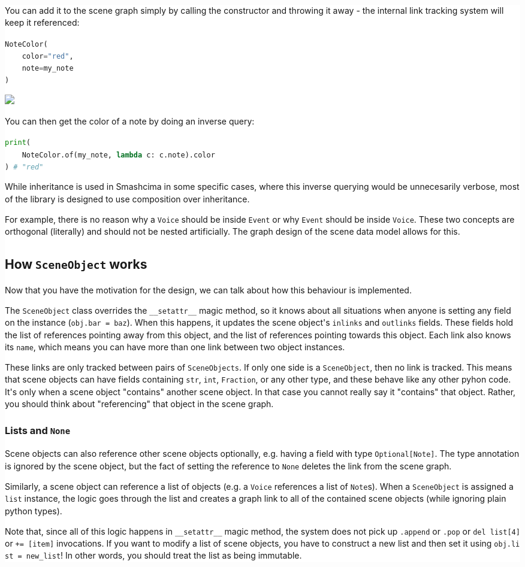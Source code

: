 You can add it to the scene graph simply by calling the constructor and throwing it away - the internal link tracking system will keep it referenced:

```py
NoteColor(
    color="red",
    note=my_note
)
```

<img src="assets/scene-objects/note-color-graph.png"/>

You can then get the color of a note by doing an inverse query:

```py
print(
    NoteColor.of(my_note, lambda c: c.note).color
) # "red"
```

While inheritance is used in Smashcima in some specific cases, where this inverse querying would be unnecesarily verbose, most of the library is designed to use composition over inheritance.

For example, there is no reason why a `Voice` should be inside `Event` or why `Event` should be inside `Voice`. These two concepts are orthogonal (literally) and should not be nested artificially. The graph design of the scene data model allows for this.


## How `SceneObject` works

Now that you have the motivation for the design, we can talk about how this behaviour is implemented.

The `SceneObject` class overrides the `__setattr__` magic method, so it knows about all situations when anyone is setting any field on the instance (`obj.bar = baz`). When this happens, it updates the scene object's `inlinks` and `outlinks` fields. These fields hold the list of references pointing away from this object, and the list of references pointing towards this object. Each link also knows its `name`, which means you can have more than one link between two object instances.

These links are only tracked between pairs of `SceneObjects`. If only one side is a `SceneObject`, then no link is tracked. This means that scene objects can have fields containing `str`, `int`, `Fraction`, or any other type, and these behave like any other pyhon code. It's only when a scene object "contains" another scene object. In that case you cannot really say it "contains" that object. Rather, you should think about "referencing" that object in the scene graph.


### Lists and `None`

Scene objects can also reference other scene objects optionally, e.g. having a field with type `Optional[Note]`. The type annotation is ignored by the scene object, but the fact of setting the reference to `None` deletes the link from the scene graph.

Similarly, a scene object can reference a list of objects (e.g. a `Voice` references a list of `Note`s). When a `SceneObject` is assigned a `list` instance, the logic goes through the list and creates a graph link to all of the contained scene objects (while ignoring plain python types).

Note that, since all of this logic happens in `__setattr__` magic method, the system does not pick up `.append` or `.pop` or `del list[4]` or `+= [item]` invocations. If you want to modify a list of scene objects, you have to construct a new list and then set it using `obj.list = new_list`! In other words, you should treat the list as being immutable.
